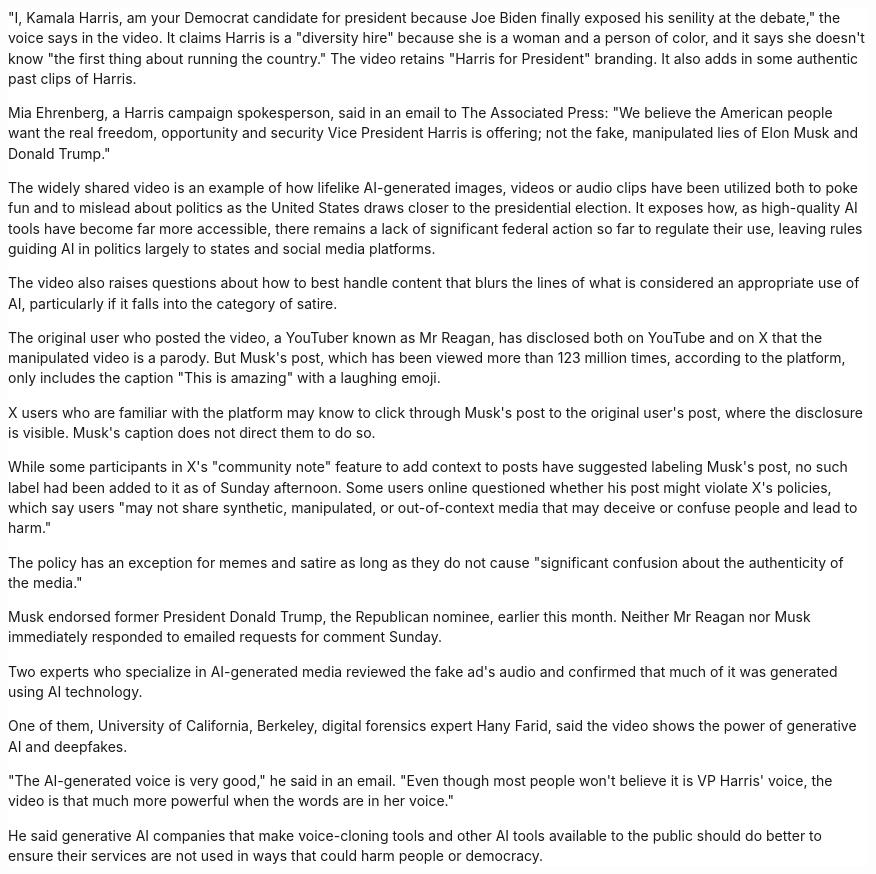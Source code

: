 
"I, Kamala Harris, am your Democrat candidate for president because Joe Biden finally exposed his senility at the debate," the voice says in the video. It claims Harris is a "diversity hire" because she is a woman and a person of color, and it says she doesn't know "the first thing about running the country." The video retains "Harris for President" branding. It also adds in some authentic past clips of Harris.


Mia Ehrenberg, a Harris campaign spokesperson, said in an email to The Associated Press: "We believe the American people want the real freedom, opportunity and security Vice President Harris is offering; not the fake, manipulated lies of Elon Musk and Donald Trump."


The widely shared video is an example of how lifelike AI-generated images, videos or audio clips have been utilized both to poke fun and to mislead about politics as the United States draws closer to the presidential election. It exposes how, as high-quality AI tools have become far more accessible, there remains a lack of significant federal action so far to regulate their use, leaving rules guiding AI in politics largely to states and social media platforms.


The video also raises questions about how to best handle content that blurs the lines of what is considered an appropriate use of AI, particularly if it falls into the category of satire.


The original user who posted the video, a YouTuber known as Mr Reagan, has disclosed both on YouTube and on X that the manipulated video is a parody. But Musk's post, which has been viewed more than 123 million times, according to the platform, only includes the caption "This is amazing" with a laughing emoji.


X users who are familiar with the platform may know to click through Musk's post to the original user's post, where the disclosure is visible. Musk's caption does not direct them to do so.


While some participants in X's "community note" feature to add context to posts have suggested labeling Musk's post, no such label had been added to it as of Sunday afternoon. Some users online questioned whether his post might violate X's policies, which say users "may not share synthetic, manipulated, or out-of-context media that may deceive or confuse people and lead to harm."


The policy has an exception for memes and satire as long as they do not cause "significant confusion about the authenticity of the media."


Musk endorsed former President Donald Trump, the Republican nominee, earlier this month. Neither Mr Reagan nor Musk immediately responded to emailed requests for comment Sunday.


Two experts who specialize in AI-generated media reviewed the fake ad's audio and confirmed that much of it was generated using AI technology.


One of them, University of California, Berkeley, digital forensics expert Hany Farid, said the video shows the power of generative AI and deepfakes.


"The AI-generated voice is very good," he said in an email. "Even though most people won't believe it is VP Harris' voice, the video is that much more powerful when the words are in her voice."


He said generative AI companies that make voice-cloning tools and other AI tools available to the public should do better to ensure their services are not used in ways that could harm people or democracy.
